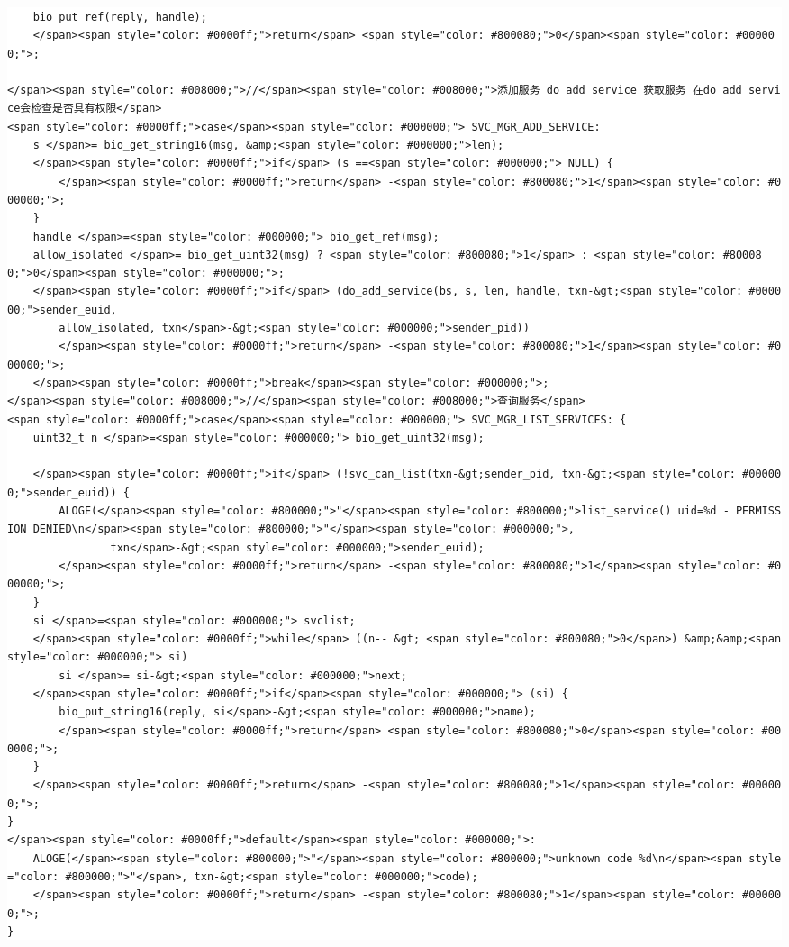         bio_put_ref(reply, handle);
        </span><span style="color: #0000ff;">return</span> <span style="color: #800080;">0</span><span style="color: #000000;">;

    </span><span style="color: #008000;">//</span><span style="color: #008000;">添加服务 do_add_service 获取服务 在do_add_service会检查是否具有权限</span>
    <span style="color: #0000ff;">case</span><span style="color: #000000;"> SVC_MGR_ADD_SERVICE:
        s </span>= bio_get_string16(msg, &amp;<span style="color: #000000;">len);
        </span><span style="color: #0000ff;">if</span> (s ==<span style="color: #000000;"> NULL) {
            </span><span style="color: #0000ff;">return</span> -<span style="color: #800080;">1</span><span style="color: #000000;">;
        }
        handle </span>=<span style="color: #000000;"> bio_get_ref(msg);
        allow_isolated </span>= bio_get_uint32(msg) ? <span style="color: #800080;">1</span> : <span style="color: #800080;">0</span><span style="color: #000000;">;
        </span><span style="color: #0000ff;">if</span> (do_add_service(bs, s, len, handle, txn-&gt;<span style="color: #000000;">sender_euid,
            allow_isolated, txn</span>-&gt;<span style="color: #000000;">sender_pid))
            </span><span style="color: #0000ff;">return</span> -<span style="color: #800080;">1</span><span style="color: #000000;">;
        </span><span style="color: #0000ff;">break</span><span style="color: #000000;">;
    </span><span style="color: #008000;">//</span><span style="color: #008000;">查询服务</span>
    <span style="color: #0000ff;">case</span><span style="color: #000000;"> SVC_MGR_LIST_SERVICES: {
        uint32_t n </span>=<span style="color: #000000;"> bio_get_uint32(msg);

        </span><span style="color: #0000ff;">if</span> (!svc_can_list(txn-&gt;sender_pid, txn-&gt;<span style="color: #000000;">sender_euid)) {
            ALOGE(</span><span style="color: #800000;">"</span><span style="color: #800000;">list_service() uid=%d - PERMISSION DENIED\n</span><span style="color: #800000;">"</span><span style="color: #000000;">,
                    txn</span>-&gt;<span style="color: #000000;">sender_euid);
            </span><span style="color: #0000ff;">return</span> -<span style="color: #800080;">1</span><span style="color: #000000;">;
        }
        si </span>=<span style="color: #000000;"> svclist;
        </span><span style="color: #0000ff;">while</span> ((n-- &gt; <span style="color: #800080;">0</span>) &amp;&amp;<span style="color: #000000;"> si)
            si </span>= si-&gt;<span style="color: #000000;">next;
        </span><span style="color: #0000ff;">if</span><span style="color: #000000;"> (si) {
            bio_put_string16(reply, si</span>-&gt;<span style="color: #000000;">name);
            </span><span style="color: #0000ff;">return</span> <span style="color: #800080;">0</span><span style="color: #000000;">;
        }
        </span><span style="color: #0000ff;">return</span> -<span style="color: #800080;">1</span><span style="color: #000000;">;
    }
    </span><span style="color: #0000ff;">default</span><span style="color: #000000;">:
        ALOGE(</span><span style="color: #800000;">"</span><span style="color: #800000;">unknown code %d\n</span><span style="color: #800000;">"</span>, txn-&gt;<span style="color: #000000;">code);
        </span><span style="color: #0000ff;">return</span> -<span style="color: #800080;">1</span><span style="color: #000000;">;
    }
